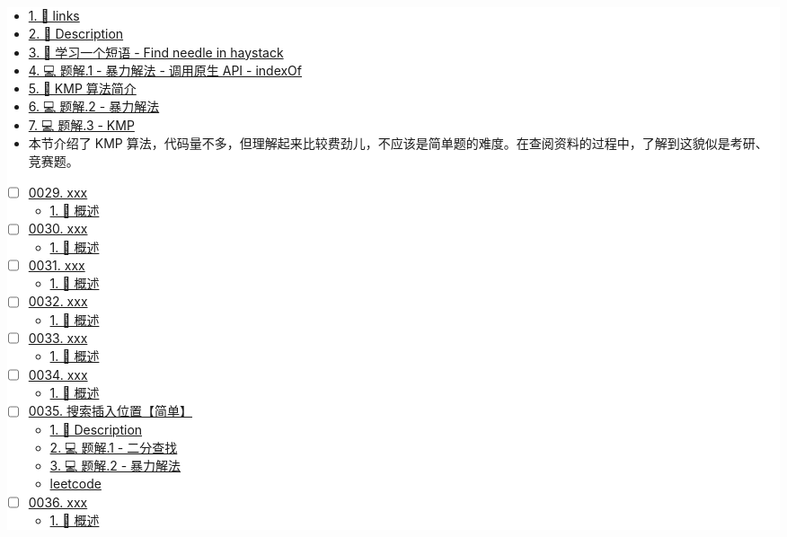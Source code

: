   - [1. 🔗 links](https://github.com/Tdahuyou/TNotes.leetcode/tree/main/notes/0028.%20%E6%89%BE%E5%87%BA%E5%AD%97%E7%AC%A6%E4%B8%B2%E4%B8%AD%E7%AC%AC%E4%B8%80%E4%B8%AA%E5%8C%B9%E9%85%8D%E9%A1%B9%E7%9A%84%E4%B8%8B%E6%A0%87%E3%80%90%E7%AE%80%E5%8D%95%E3%80%91/README.md#1--links)
  - [2. 📝 Description](https://github.com/Tdahuyou/TNotes.leetcode/tree/main/notes/0028.%20%E6%89%BE%E5%87%BA%E5%AD%97%E7%AC%A6%E4%B8%B2%E4%B8%AD%E7%AC%AC%E4%B8%80%E4%B8%AA%E5%8C%B9%E9%85%8D%E9%A1%B9%E7%9A%84%E4%B8%8B%E6%A0%87%E3%80%90%E7%AE%80%E5%8D%95%E3%80%91/README.md#2--description)
  - [3. 📒 学习一个短语 - Find needle in haystack](https://github.com/Tdahuyou/TNotes.leetcode/tree/main/notes/0028.%20%E6%89%BE%E5%87%BA%E5%AD%97%E7%AC%A6%E4%B8%B2%E4%B8%AD%E7%AC%AC%E4%B8%80%E4%B8%AA%E5%8C%B9%E9%85%8D%E9%A1%B9%E7%9A%84%E4%B8%8B%E6%A0%87%E3%80%90%E7%AE%80%E5%8D%95%E3%80%91/README.md#3--学习一个短语---find-needle-in-haystack)
  - [4. 💻 题解.1 - 暴力解法 - 调用原生 API - indexOf](https://github.com/Tdahuyou/TNotes.leetcode/tree/main/notes/0028.%20%E6%89%BE%E5%87%BA%E5%AD%97%E7%AC%A6%E4%B8%B2%E4%B8%AD%E7%AC%AC%E4%B8%80%E4%B8%AA%E5%8C%B9%E9%85%8D%E9%A1%B9%E7%9A%84%E4%B8%8B%E6%A0%87%E3%80%90%E7%AE%80%E5%8D%95%E3%80%91/README.md#4--题解1---暴力解法---调用原生-api---indexof)
  - [5. 📒 KMP 算法简介](https://github.com/Tdahuyou/TNotes.leetcode/tree/main/notes/0028.%20%E6%89%BE%E5%87%BA%E5%AD%97%E7%AC%A6%E4%B8%B2%E4%B8%AD%E7%AC%AC%E4%B8%80%E4%B8%AA%E5%8C%B9%E9%85%8D%E9%A1%B9%E7%9A%84%E4%B8%8B%E6%A0%87%E3%80%90%E7%AE%80%E5%8D%95%E3%80%91/README.md#5--kmp-算法简介)
  - [6. 💻 题解.2 - 暴力解法](https://github.com/Tdahuyou/TNotes.leetcode/tree/main/notes/0028.%20%E6%89%BE%E5%87%BA%E5%AD%97%E7%AC%A6%E4%B8%B2%E4%B8%AD%E7%AC%AC%E4%B8%80%E4%B8%AA%E5%8C%B9%E9%85%8D%E9%A1%B9%E7%9A%84%E4%B8%8B%E6%A0%87%E3%80%90%E7%AE%80%E5%8D%95%E3%80%91/README.md#6--题解2---暴力解法)
  - [7. 💻 题解.3 - KMP](https://github.com/Tdahuyou/TNotes.leetcode/tree/main/notes/0028.%20%E6%89%BE%E5%87%BA%E5%AD%97%E7%AC%A6%E4%B8%B2%E4%B8%AD%E7%AC%AC%E4%B8%80%E4%B8%AA%E5%8C%B9%E9%85%8D%E9%A1%B9%E7%9A%84%E4%B8%8B%E6%A0%87%E3%80%90%E7%AE%80%E5%8D%95%E3%80%91/README.md#7--题解3---kmp)
  - 本节介绍了 KMP 算法，代码量不多，但理解起来比较费劲儿，不应该是简单题的难度。在查阅资料的过程中，了解到这貌似是考研、竞赛题。
- [ ] [0029. xxx](https://github.com/Tdahuyou/TNotes.leetcode/tree/main/notes/0029.%20xxx/README.md)
  - [1. 📝 概述](https://github.com/Tdahuyou/TNotes.leetcode/tree/main/notes/0029.%20xxx/README.md#1--概述)
- [ ] [0030. xxx](https://github.com/Tdahuyou/TNotes.leetcode/tree/main/notes/0030.%20xxx/README.md)
  - [1. 📝 概述](https://github.com/Tdahuyou/TNotes.leetcode/tree/main/notes/0030.%20xxx/README.md#1--概述)
- [ ] [0031. xxx](https://github.com/Tdahuyou/TNotes.leetcode/tree/main/notes/0031.%20xxx/README.md)
  - [1. 📝 概述](https://github.com/Tdahuyou/TNotes.leetcode/tree/main/notes/0031.%20xxx/README.md#1--概述)
- [ ] [0032. xxx](https://github.com/Tdahuyou/TNotes.leetcode/tree/main/notes/0032.%20xxx/README.md)
  - [1. 📝 概述](https://github.com/Tdahuyou/TNotes.leetcode/tree/main/notes/0032.%20xxx/README.md#1--概述)
- [ ] [0033. xxx](https://github.com/Tdahuyou/TNotes.leetcode/tree/main/notes/0033.%20xxx/README.md)
  - [1. 📝 概述](https://github.com/Tdahuyou/TNotes.leetcode/tree/main/notes/0033.%20xxx/README.md#1--概述)
- [ ] [0034. xxx](https://github.com/Tdahuyou/TNotes.leetcode/tree/main/notes/0034.%20xxx/README.md)
  - [1. 📝 概述](https://github.com/Tdahuyou/TNotes.leetcode/tree/main/notes/0034.%20xxx/README.md#1--概述)
- [ ] [0035. 搜索插入位置【简单】](https://github.com/Tdahuyou/TNotes.leetcode/tree/main/notes/0035.%20%E6%90%9C%E7%B4%A2%E6%8F%92%E5%85%A5%E4%BD%8D%E7%BD%AE%E3%80%90%E7%AE%80%E5%8D%95%E3%80%91/README.md)
  - [1. 📝 Description](https://github.com/Tdahuyou/TNotes.leetcode/tree/main/notes/0035.%20%E6%90%9C%E7%B4%A2%E6%8F%92%E5%85%A5%E4%BD%8D%E7%BD%AE%E3%80%90%E7%AE%80%E5%8D%95%E3%80%91/README.md#1--description)
  - [2. 💻 题解.1 - 二分查找](https://github.com/Tdahuyou/TNotes.leetcode/tree/main/notes/0035.%20%E6%90%9C%E7%B4%A2%E6%8F%92%E5%85%A5%E4%BD%8D%E7%BD%AE%E3%80%90%E7%AE%80%E5%8D%95%E3%80%91/README.md#2--题解1---二分查找)
  - [3. 💻 题解.2 - 暴力解法](https://github.com/Tdahuyou/TNotes.leetcode/tree/main/notes/0035.%20%E6%90%9C%E7%B4%A2%E6%8F%92%E5%85%A5%E4%BD%8D%E7%BD%AE%E3%80%90%E7%AE%80%E5%8D%95%E3%80%91/README.md#3--题解2---暴力解法)
  - [leetcode](https://leetcode.cn/problems/search-insert-position/)
- [ ] [0036. xxx](https://github.com/Tdahuyou/TNotes.leetcode/tree/main/notes/0036.%20xxx/README.md)
  - [1. 📝 概述](https://github.com/Tdahuyou/TNotes.leetcode/tree/main/notes/0036.%20xxx/README.md#1--概述)